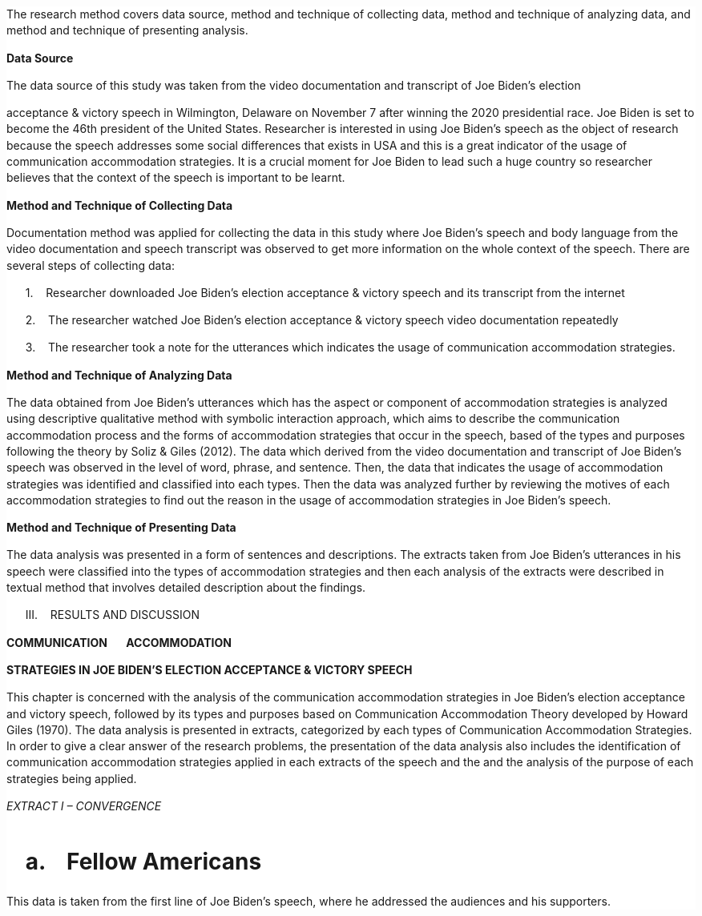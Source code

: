 <p><span class="font0">The research method covers data source, method and technique of collecting data, method and technique of analyzing data, and method and technique of presenting analysis.</span></p>
<p><span class="font0" style="font-weight:bold;">Data Source</span></p>
<p><span class="font0">The data source of this study was taken from the video documentation and transcript of Joe Biden’s election</span></p>
<p><span class="font0">acceptance &amp;&nbsp;victory speech in Wilmington, Delaware on November 7 after winning the 2020 presidential race. Joe Biden is set to become the 46th president of the United States. Researcher is interested in using Joe Biden’s speech as the object of research because the speech addresses some social differences that exists in USA and this is a great indicator of the usage of communication accommodation strategies. It is a crucial moment for Joe Biden to lead such a huge country so researcher believes that the context of the speech is important to be learnt.</span></p>
<p><span class="font0" style="font-weight:bold;">Method and Technique of Collecting Data</span></p>
<p><span class="font0">Documentation method was applied for collecting the data in this study where Joe Biden’s speech and body language from the video documentation and speech transcript was observed to get more information on the whole context of the speech. There are several steps of collecting data:</span></p>
<ul style="list-style:none;"><li>
<p><span class="font0">1. &nbsp;&nbsp;&nbsp;Researcher downloaded Joe Biden’s election acceptance &amp;&nbsp;victory speech and its transcript from the internet</span></p></li>
<li>
<p><span class="font0">2. &nbsp;&nbsp;&nbsp;The researcher watched Joe Biden’s election acceptance &amp;&nbsp;victory speech video documentation repeatedly</span></p></li>
<li>
<p><span class="font1">3.</span><span class="font0"> &nbsp;&nbsp;&nbsp;The researcher took a note for the utterances which indicates the usage of communication accommodation strategies.</span></p></li></ul>
<p><span class="font0" style="font-weight:bold;">Method and Technique of Analyzing Data</span></p>
<p><span class="font0">The data obtained from Joe Biden’s utterances which has the aspect or component of accommodation strategies is analyzed using descriptive qualitative method with symbolic interaction approach, which aims to describe the communication accommodation process and the forms of accommodation strategies that occur in the speech, based of the types and purposes following the theory by Soliz &amp;&nbsp;Giles (2012). The data which derived from the video documentation and transcript of Joe Biden’s speech was observed in the level of word, phrase, and sentence. Then, the data that indicates the usage of accommodation strategies was identified and classified into each types. Then the data was analyzed further by reviewing the motives of each accommodation strategies to find out the reason in the usage of accommodation strategies in Joe Biden’s speech.</span></p>
<p><span class="font0" style="font-weight:bold;">Method and Technique of Presenting Data</span></p>
<p><span class="font0">The data analysis was presented in a form of sentences and descriptions. The extracts taken from Joe Biden’s utterances in his speech were classified into the types of accommodation strategies and then each analysis of the extracts were described in textual method that involves detailed description about the findings.</span></p>
<ul style="list-style:none;"><li>
<p><span class="font0">III. &nbsp;&nbsp;&nbsp;RESULTS AND DISCUSSION</span></p></li></ul>
<p><span class="font0" style="font-weight:bold;">COMMUNICATION &nbsp;&nbsp;&nbsp;&nbsp;&nbsp;&nbsp;ACCOMMODATION</span></p>
<p><span class="font0" style="font-weight:bold;">STRATEGIES IN JOE BIDEN’S ELECTION ACCEPTANCE &amp;&nbsp;VICTORY SPEECH</span></p>
<p><span class="font0">This chapter is concerned with the analysis of the communication accommodation strategies in Joe Biden’s election acceptance and victory speech, followed by its types and purposes based on Communication Accommodation Theory developed by Howard Giles (1970). The data analysis is presented in extracts, categorized by each types of Communication Accommodation Strategies. In order to give a clear answer of the research problems, the presentation of the data analysis also includes the identification of communication accommodation strategies applied in each extracts of the speech and the and the analysis of the purpose of each strategies being applied.</span></p>
<p><span class="font0" style="font-style:italic;">EXTRACT I – CONVERGENCE</span></p>
<ul style="list-style:none;"><li><a name="caption1"></a>
<h1><a name="bookmark1"></a><span class="font1" style="font-weight:bold;"><a name="bookmark2"></a>a. &nbsp;&nbsp;&nbsp;Fellow Americans</span></h1></li></ul>
<p><span class="font1">This data is taken from the first line of Joe Biden’s speech, where he addressed the audiences and his supporters.</span></p>
<ul style="list-style:none;"><li>